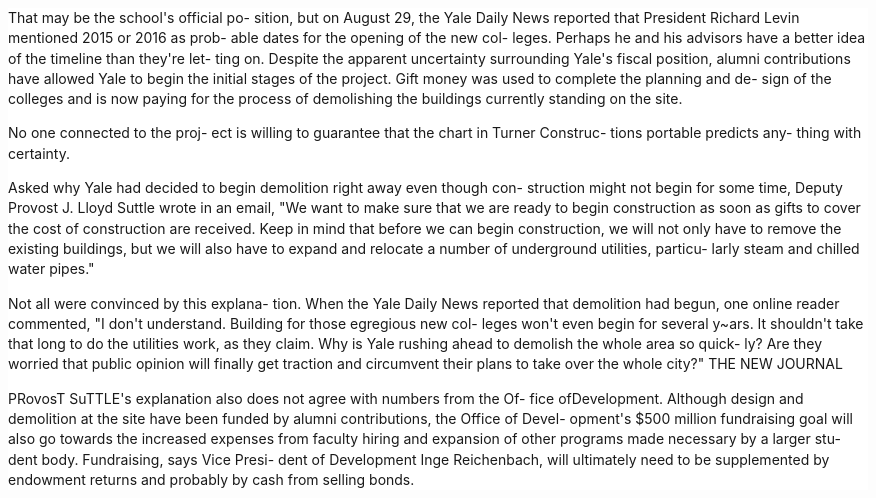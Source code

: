 That may be the school's official po-
sition, but on August 29, the Yale Daily 
News reported that President Richard 
Levin mentioned 2015 or 2016 as prob-
able dates for the opening of the new col-
leges. Perhaps he and his advisors have a 
better idea of the timeline than they're let-
ting on. Despite the apparent uncertainty 
surrounding Yale's fiscal position, alumni 
contributions have allowed Yale to begin 
the initial stages of the project. Gift money 
was used to complete the planning and de-
sign of the colleges and is now paying for 
the process of demolishing the buildings 
currently standing on the site. 

No one connected to the proj-
ect is willing to guarantee that 
the chart in Turner Construc-
tions portable predicts any-
thing with certainty. 

Asked why Yale had decided to begin 
demolition right away even though con-
struction might not begin for some time, 
Deputy Provost J. Lloyd Suttle wrote in 
an email, "We want to make sure that we 
are ready to begin construction as soon as 
gifts to cover the cost of construction are 
received. 
Keep in mind that before we 
can begin construction, we will not only 
have to remove the existing buildings, but 
we will also have to expand and relocate a 
number of underground utilities, particu-
larly steam and chilled water pipes." 

Not all were convinced by this explana-
tion. When the Yale Daily News reported 
that demolition had begun, one online 
reader commented, "I don't understand. 
Building for those egregious new col-
leges won't even begin for several y~ars. It 
shouldn't take that long to do the utilities 
work, as they claim. Why is Yale rushing 
ahead to demolish the whole area so quick-
ly? Are they worried that public opinion 
will finally get traction and circumvent 
their plans to take over the whole city?" 
THE NEW JOURNAL 


PRovosT SuTTLE's explanation also 
does not agree with numbers from the Of-
fice ofDevelopment. Although design and 
demolition at the site have been funded by 
alumni contributions, the Office of Devel-
opment's $500 million fundraising goal 
will also go towards the increased expenses 
from faculty hiring and expansion of other 
programs made necessary by a larger stu-
dent body. Fundraising, says Vice Presi-
dent of Development Inge Reichenbach, 
will ultimately need to be supplemented 
by endowment returns and probably by 
cash from selling bonds. 